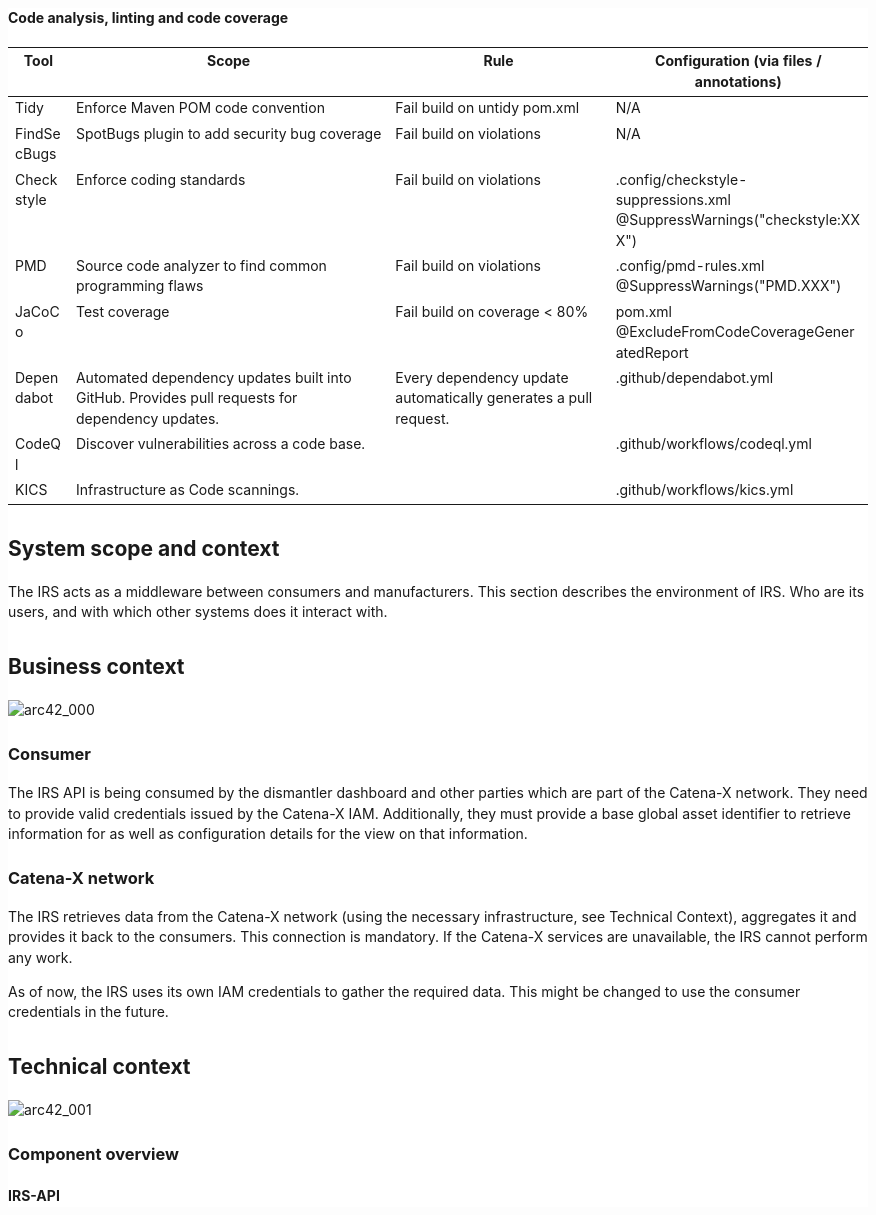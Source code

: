#### Code analysis, linting and code coverage

| Tool | Scope | Rule | Configuration (via files / annotations) |
| --- | --- | --- | --- |
| Tidy | Enforce Maven POM code convention | Fail build on untidy pom.xml | N/A |
| FindSecBugs | SpotBugs plugin to add security bug coverage | Fail build on violations | N/A |
| Checkstyle | Enforce coding standards | Fail build on violations | .config/checkstyle-suppressions.xml @SuppressWarnings("checkstyle:XXX") |
| PMD | Source code analyzer to find common programming flaws | Fail build on violations | .config/pmd-rules.xml @SuppressWarnings("PMD.XXX") |
| JaCoCo | Test coverage | Fail build on coverage &lt; 80% | pom.xml @ExcludeFromCodeCoverageGeneratedReport |
| Dependabot | Automated dependency updates built into GitHub. Provides pull requests for dependency updates. | Every dependency update automatically generates a pull request. | .github/dependabot.yml |
| CodeQl | Discover vulnerabilities across a code base. |  | .github/workflows/codeql.yml |
| KICS | Infrastructure as Code scannings. |  | .github/workflows/kics.yml |

## System scope and context

The IRS acts as a middleware between consumers and manufacturers. This section describes the environment of IRS. Who are its users, and with which other systems does it interact with.

## Business context

![arc42_000](https://ds-pweick.github.io/tx-item-relationship-service/docs/assets/arc42/arc42_000.png)

### Consumer

The IRS API is being consumed by the dismantler dashboard and other parties which are part of the Catena-X network. They need to provide valid credentials issued by the Catena-X IAM. Additionally, they must provide a base global asset identifier to retrieve information for as well as configuration details for the view on that information.

### Catena-X network

The IRS retrieves data from the Catena-X network (using the necessary infrastructure, see Technical Context), aggregates it and provides it back to the consumers. This connection is mandatory. If the Catena-X services are unavailable, the IRS cannot perform any work.

As of now, the IRS uses its own IAM credentials to gather the required data. This might be changed to use the consumer credentials in the future.

## Technical context

![arc42_001](https://ds-pweick.github.io/tx-item-relationship-service/docs/assets/arc42/arc42_001.png)

### Component overview

#### IRS-API
